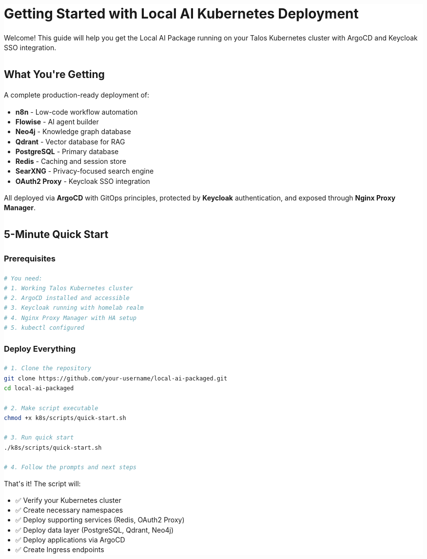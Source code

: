 # Getting Started with Local AI Kubernetes Deployment

Welcome! This guide will help you get the Local AI Package running on your Talos Kubernetes cluster with ArgoCD and Keycloak SSO integration.

## What You're Getting

A complete production-ready deployment of:
- **n8n** - Low-code workflow automation
- **Flowise** - AI agent builder
- **Neo4j** - Knowledge graph database
- **Qdrant** - Vector database for RAG
- **PostgreSQL** - Primary database
- **Redis** - Caching and session store
- **SearXNG** - Privacy-focused search engine
- **OAuth2 Proxy** - Keycloak SSO integration

All deployed via **ArgoCD** with GitOps principles, protected by **Keycloak** authentication, and exposed through **Nginx Proxy Manager**.

## 5-Minute Quick Start

### Prerequisites
```bash
# You need:
# 1. Working Talos Kubernetes cluster
# 2. ArgoCD installed and accessible
# 3. Keycloak running with homelab realm
# 4. Nginx Proxy Manager with HA setup
# 5. kubectl configured
```

### Deploy Everything

```bash
# 1. Clone the repository
git clone https://github.com/your-username/local-ai-packaged.git
cd local-ai-packaged

# 2. Make script executable
chmod +x k8s/scripts/quick-start.sh

# 3. Run quick start
./k8s/scripts/quick-start.sh

# 4. Follow the prompts and next steps
```

That's it! The script will:
- ✅ Verify your Kubernetes cluster
- ✅ Create necessary namespaces
- ✅ Deploy supporting services (Redis, OAuth2 Proxy)
- ✅ Deploy data layer (PostgreSQL, Qdrant, Neo4j)
- ✅ Deploy applications via ArgoCD
- ✅ Create Ingress endpoints
